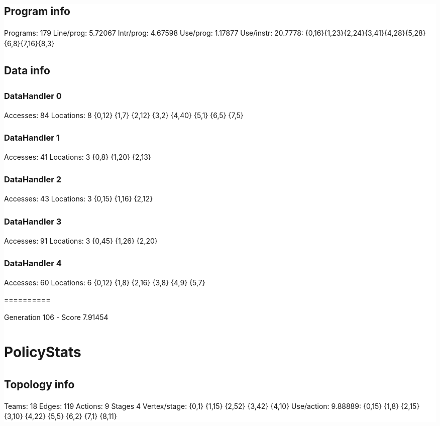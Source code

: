 ## Program info
Programs:	179
Line/prog:	5.72067
Intr/prog:	4.67598
Use/prog:	1.17877
Use/instr:	20.7778: {0,16}{1,23}{2,24}{3,41}{4,28}{5,28}{6,8}{7,16}{8,3}

## Data info

### DataHandler 0
Accesses:	84
Locations:	8
{0,12} {1,7} {2,12} {3,2} {4,40} {5,1} {6,5} {7,5} 

### DataHandler 1
Accesses:	41
Locations:	3
{0,8} {1,20} {2,13} 

### DataHandler 2
Accesses:	43
Locations:	3
{0,15} {1,16} {2,12} 

### DataHandler 3
Accesses:	91
Locations:	3
{0,45} {1,26} {2,20} 

### DataHandler 4
Accesses:	60
Locations:	6
{0,12} {1,8} {2,16} {3,8} {4,9} {5,7} 


==========

Generation 106 - Score 7.91454

# PolicyStats
## Topology info
Teams:		18
Edges:		119
Actions:	9
Stages		4
Vertex/stage:	{0,1} {1,15} {2,52} {3,42} {4,10} 
Use/action:	9.88889: {0,15} {1,8} {2,15} {3,10} {4,22} {5,5} {6,2} {7,1} {8,11} 
